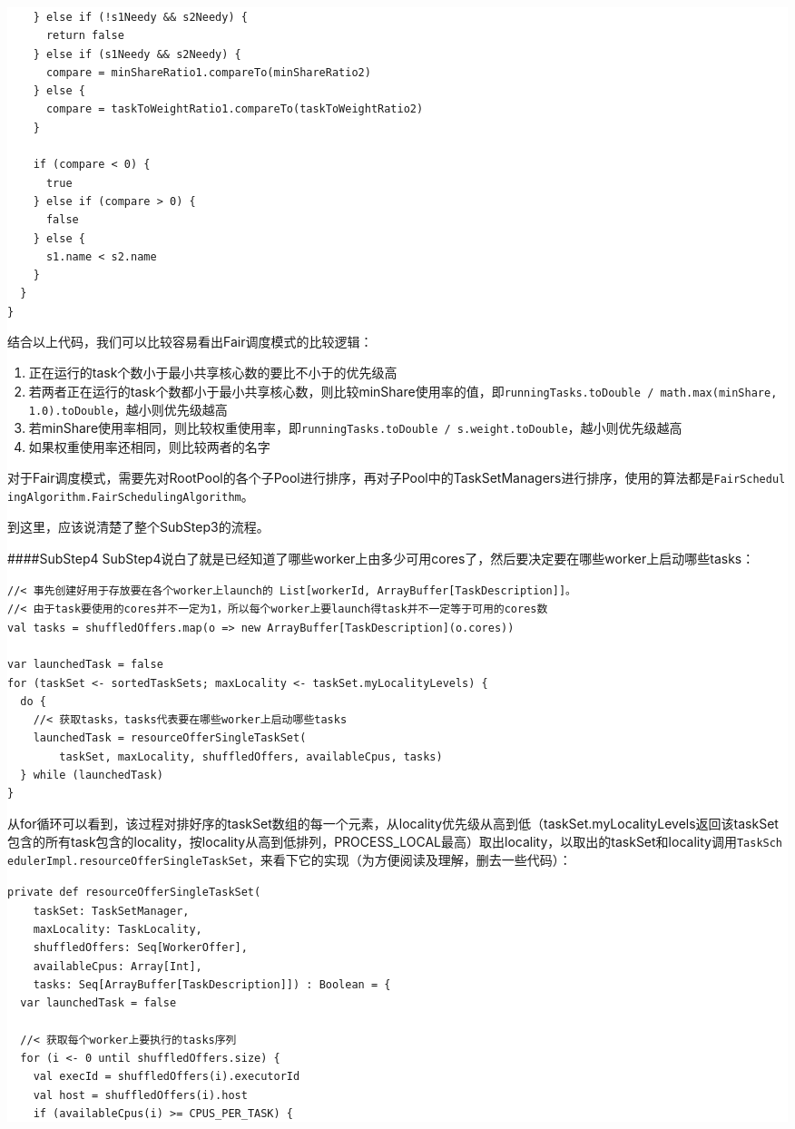```
    } else if (!s1Needy && s2Needy) {
      return false
    } else if (s1Needy && s2Needy) {
      compare = minShareRatio1.compareTo(minShareRatio2)
    } else {
      compare = taskToWeightRatio1.compareTo(taskToWeightRatio2)
    }

    if (compare < 0) {
      true
    } else if (compare > 0) {
      false
    } else {
      s1.name < s2.name
    }
  }
}
```

结合以上代码，我们可以比较容易看出Fair调度模式的比较逻辑：
1. 正在运行的task个数小于最小共享核心数的要比不小于的优先级高
2. 若两者正在运行的task个数都小于最小共享核心数，则比较minShare使用率的值，即```runningTasks.toDouble / math.max(minShare, 1.0).toDouble```，越小则优先级越高
3. 若minShare使用率相同，则比较权重使用率，即```runningTasks.toDouble / s.weight.toDouble```，越小则优先级越高
4. 如果权重使用率还相同，则比较两者的名字

对于Fair调度模式，需要先对RootPool的各个子Pool进行排序，再对子Pool中的TaskSetManagers进行排序，使用的算法都是```FairSchedulingAlgorithm.FairSchedulingAlgorithm```。

到这里，应该说清楚了整个SubStep3的流程。

####SubStep4
SubStep4说白了就是已经知道了哪些worker上由多少可用cores了，然后要决定要在哪些worker上启动哪些tasks：

```
//< 事先创建好用于存放要在各个worker上launch的 List[workerId, ArrayBuffer[TaskDescription]]。
//< 由于task要使用的cores并不一定为1，所以每个worker上要launch得task并不一定等于可用的cores数
val tasks = shuffledOffers.map(o => new ArrayBuffer[TaskDescription](o.cores))

var launchedTask = false
for (taskSet <- sortedTaskSets; maxLocality <- taskSet.myLocalityLevels) {
  do {
    //< 获取tasks，tasks代表要在哪些worker上启动哪些tasks
    launchedTask = resourceOfferSingleTaskSet(
        taskSet, maxLocality, shuffledOffers, availableCpus, tasks)
  } while (launchedTask)
}
```

从for循环可以看到，该过程对排好序的taskSet数组的每一个元素，从locality优先级从高到低（taskSet.myLocalityLevels返回该taskSet包含的所有task包含的locality，按locality从高到低排列，PROCESS_LOCAL最高）取出locality，以取出的taskSet和locality调用```TaskSchedulerImpl.resourceOfferSingleTaskSet```，来看下它的实现（为方便阅读及理解，删去一些代码）：

```
private def resourceOfferSingleTaskSet(
    taskSet: TaskSetManager,
    maxLocality: TaskLocality,
    shuffledOffers: Seq[WorkerOffer],
    availableCpus: Array[Int],
    tasks: Seq[ArrayBuffer[TaskDescription]]) : Boolean = {
  var launchedTask = false

  //< 获取每个worker上要执行的tasks序列
  for (i <- 0 until shuffledOffers.size) {
    val execId = shuffledOffers(i).executorId
    val host = shuffledOffers(i).host
    if (availableCpus(i) >= CPUS_PER_TASK) {
```